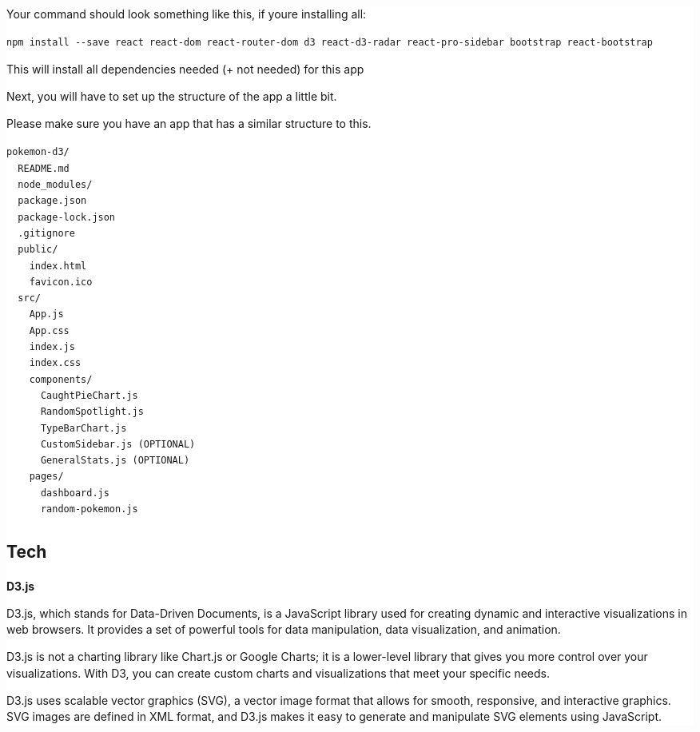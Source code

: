 Your command should look something like this, if youre installing all:

```
npm install --save react react-dom react-router-dom d3 react-d3-radar react-pro-sidebar bootstrap react-bootstrap

```

This will install all dependencies needed (+ not needed) for this app

Next, you will have to set up the structure of the app a little bit. 

Please make sure you have an app that has a similar structure to this.

```
pokemon-d3/
  README.md
  node_modules/
  package.json
  package-lock.json
  .gitignore
  public/
    index.html
    favicon.ico
  src/
    App.js
    App.css
    index.js
    index.css
    components/
      CaughtPieChart.js
      RandomSpotlight.js 
      TypeBarChart.js 
      CustomSidebar.js (OPTIONAL)
      GeneralStats.js (OPTIONAL)
    pages/ 
      dashboard.js
      random-pokemon.js
```


## Tech

**D3.js**

D3.js, which stands for Data-Driven Documents, is a JavaScript library used for creating dynamic and interactive visualizations in web browsers. It provides a set of powerful tools for data manipulation, data visualization, and animation.

D3.js is not a charting library like Chart.js or Google Charts; it is a lower-level library that gives you more control over your visualizations. With D3, you can create custom charts and visualizations that meet your specific needs.

D3.js uses scalable vector graphics (SVG), a vector image format that allows for smooth, responsive, and interactive graphics. SVG images are defined in XML format, and D3.js makes it easy to generate and manipulate SVG elements using JavaScript.
